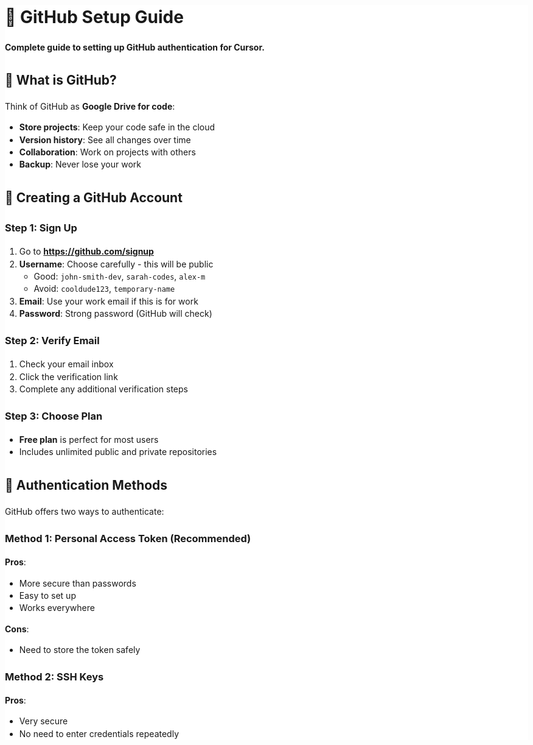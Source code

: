 # 🔐 GitHub Setup Guide

**Complete guide to setting up GitHub authentication for Cursor.**

## 🤔 What is GitHub?

Think of GitHub as **Google Drive for code**:
- **Store projects**: Keep your code safe in the cloud
- **Version history**: See all changes over time
- **Collaboration**: Work on projects with others
- **Backup**: Never lose your work

## 📝 Creating a GitHub Account

### Step 1: Sign Up
1. Go to **https://github.com/signup**
2. **Username**: Choose carefully - this will be public
   - Good: `john-smith-dev`, `sarah-codes`, `alex-m`
   - Avoid: `cooldude123`, `temporary-name`
3. **Email**: Use your work email if this is for work
4. **Password**: Strong password (GitHub will check)

### Step 2: Verify Email
1. Check your email inbox
2. Click the verification link
3. Complete any additional verification steps

### Step 3: Choose Plan
- **Free plan** is perfect for most users
- Includes unlimited public and private repositories

## 🔑 Authentication Methods

GitHub offers two ways to authenticate:

### Method 1: Personal Access Token (Recommended)
**Pros**: 
- More secure than passwords
- Easy to set up
- Works everywhere

**Cons**: 
- Need to store the token safely

### Method 2: SSH Keys
**Pros**: 
- Very secure
- No need to enter credentials repeatedly
